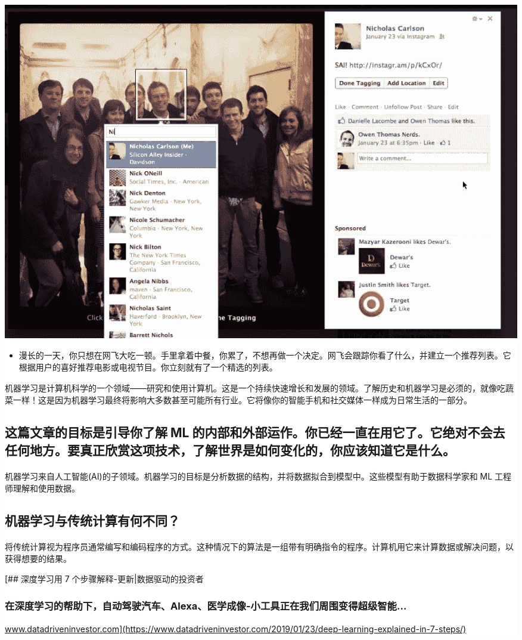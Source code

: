 ![](img/3c6b9075e21ae1d13fcf1e01ca4935dc.png)

*   漫长的一天，你只想在网飞大吃一顿。手里拿着中餐，你累了，不想再做一个决定。网飞会跟踪你看了什么，并建立一个推荐列表。它根据用户的喜好推荐电影或电视节目。你立刻就有了一个精选的列表。

机器学习是计算机科学的一个领域——研究和使用计算机。这是一个持续快速增长和发展的领域。了解历史和机器学习是必须的，就像吃蔬菜一样！这是因为机器学习最终将影响大多数甚至可能所有行业。它将像你的智能手机和社交媒体一样成为日常生活的一部分。

## 这篇文章的目标是引导你了解 ML 的内部和外部运作。你已经一直在用它了。它绝对不会去任何地方。要真正欣赏这项技术，了解世界是如何变化的，你应该知道它是什么。

机器学习来自人工智能(AI)的子领域。机器学习的目标是分析数据的结构，并将数据拟合到模型中。这些模型有助于数据科学家和 ML 工程师理解和使用数据。

## 机器学习与传统计算有何不同？

将传统计算视为程序员通常编写和编码程序的方式。这种情况下的算法是一组带有明确指令的程序。计算机用它来计算数据或解决问题，以获得想要的结果。

[](https://www.datadriveninvestor.com/2019/01/23/deep-learning-explained-in-7-steps/) [## 深度学习用 7 个步骤解释-更新|数据驱动的投资者

### 在深度学习的帮助下，自动驾驶汽车、Alexa、医学成像-小工具正在我们周围变得超级智能…

www.datadriveninvestor.com](https://www.datadriveninvestor.com/2019/01/23/deep-learning-explained-in-7-steps/) 

